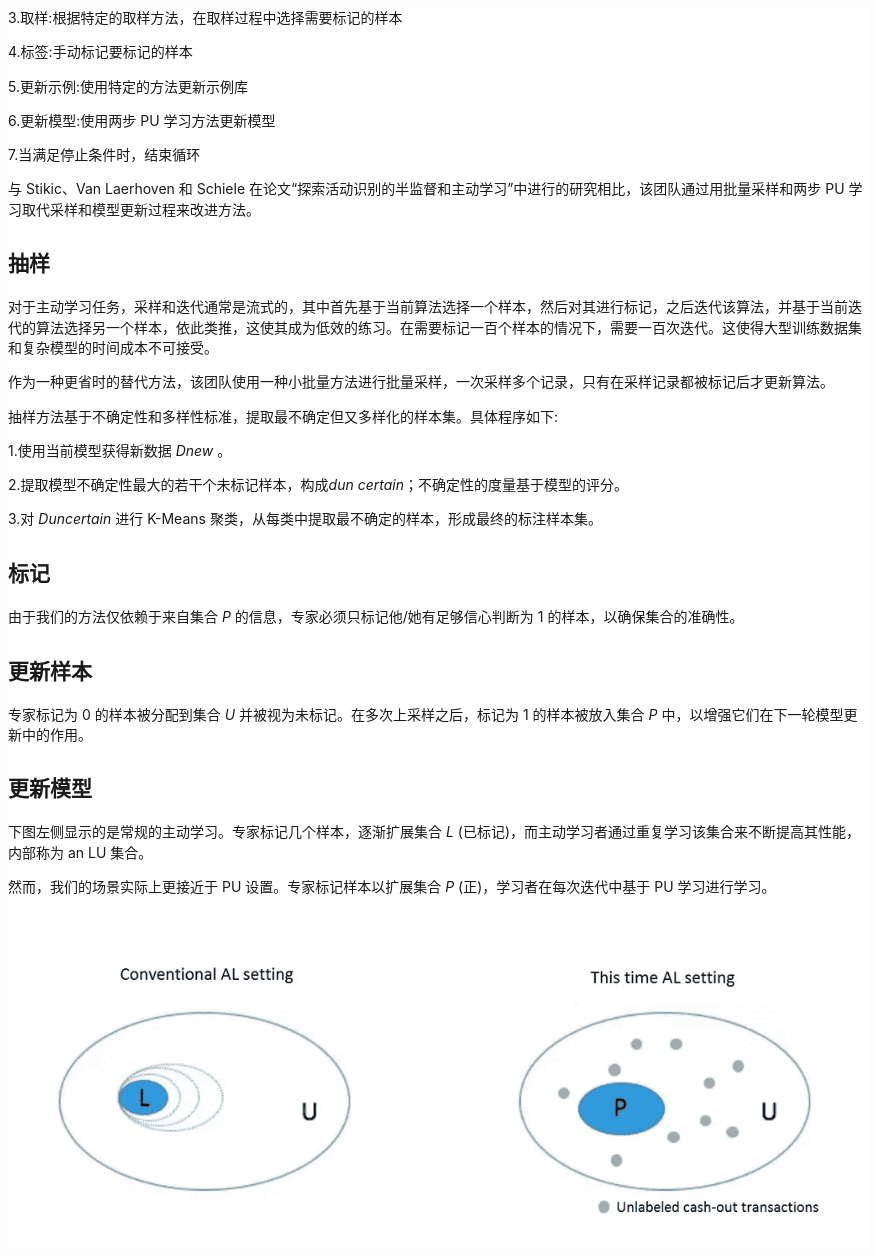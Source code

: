 3.取样:根据特定的取样方法，在取样过程中选择需要标记的样本

4.标签:手动标记要标记的样本

5.更新示例:使用特定的方法更新示例库

6.更新模型:使用两步 PU 学习方法更新模型

7.当满足停止条件时，结束循环

与 Stikic、Van Laerhoven 和 Schiele 在论文“探索活动识别的半监督和主动学习”中进行的研究相比，该团队通过用批量采样和两步 PU 学习取代采样和模型更新过程来改进方法。

## 抽样

对于主动学习任务，采样和迭代通常是流式的，其中首先基于当前算法选择一个样本，然后对其进行标记，之后迭代该算法，并基于当前迭代的算法选择另一个样本，依此类推，这使其成为低效的练习。在需要标记一百个样本的情况下，需要一百次迭代。这使得大型训练数据集和复杂模型的时间成本不可接受。

作为一种更省时的替代方法，该团队使用一种小批量方法进行批量采样，一次采样多个记录，只有在采样记录都被标记后才更新算法。

抽样方法基于不确定性和多样性标准，提取最不确定但又多样化的样本集。具体程序如下:

1.使用当前模型获得新数据 *Dnew* 。

2.提取模型不确定性最大的若干个未标记样本，构成*dun certain*；不确定性的度量基于模型的评分。

3.对 *Duncertain* 进行 K-Means 聚类，从每类中提取最不确定的样本，形成最终的标注样本集。

## 标记

由于我们的方法仅依赖于来自集合 *P* 的信息，专家必须只标记他/她有足够信心判断为 1 的样本，以确保集合的准确性。

## 更新样本

专家标记为 0 的样本被分配到集合 *U* 并被视为未标记。在多次上采样之后，标记为 1 的样本被放入集合 *P* 中，以增强它们在下一轮模型更新中的作用。

## 更新模型

下图左侧显示的是常规的主动学习。专家标记几个样本，逐渐扩展集合 *L* (已标记)，而主动学习者通过重复学习该集合来不断提高其性能，内部称为 an LU 集合。

然而，我们的场景实际上更接近于 PU 设置。专家标记样本以扩展集合 *P* (正)，学习者在每次迭代中基于 PU 学习进行学习。

![](img/0e683851af55d3d34ce4235033addf48.png)
